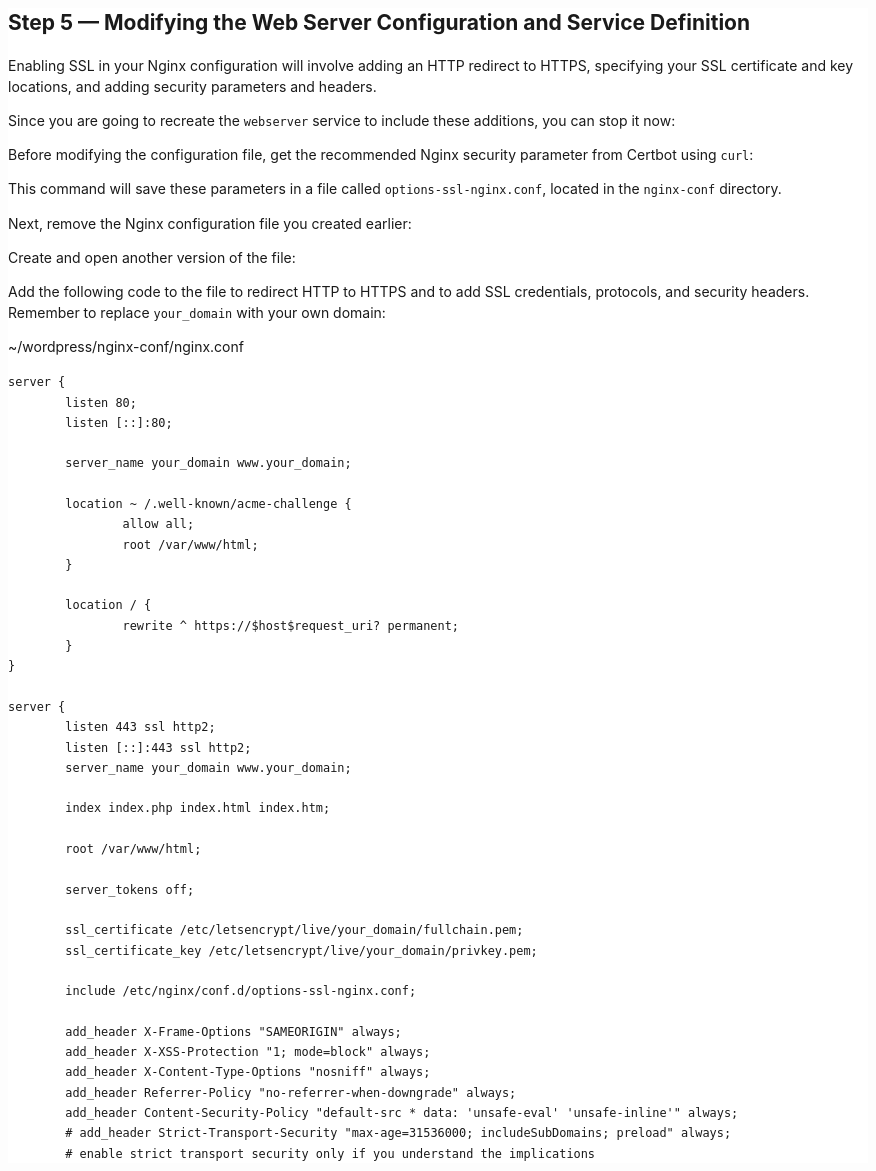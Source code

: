 ## Step 5 — Modifying the Web Server Configuration and Service Definition

Enabling SSL in your Nginx configuration will involve adding an HTTP redirect to HTTPS, specifying your SSL certificate and key locations, and adding security parameters and headers.

Since you are going to recreate the `webserver` service to include these additions, you can stop it now:

Before modifying the configuration file, get the recommended Nginx security parameter from Certbot using `curl`:

This command will save these parameters in a file called `options-ssl-nginx.conf`, located in the `nginx-conf` directory.

Next, remove the Nginx configuration file you created earlier:

Create and open another version of the file:

Add the following code to the file to redirect HTTP to HTTPS and to add SSL credentials, protocols, and security headers. Remember to replace `your_domain` with your own domain:

~/wordpress/nginx-conf/nginx.conf

```
server {
        listen 80;
        listen [::]:80;

        server_name your_domain www.your_domain;

        location ~ /.well-known/acme-challenge {
                allow all;
                root /var/www/html;
        }

        location / {
                rewrite ^ https://$host$request_uri? permanent;
        }
}

server {
        listen 443 ssl http2;
        listen [::]:443 ssl http2;
        server_name your_domain www.your_domain;

        index index.php index.html index.htm;

        root /var/www/html;

        server_tokens off;

        ssl_certificate /etc/letsencrypt/live/your_domain/fullchain.pem;
        ssl_certificate_key /etc/letsencrypt/live/your_domain/privkey.pem;

        include /etc/nginx/conf.d/options-ssl-nginx.conf;

        add_header X-Frame-Options "SAMEORIGIN" always;
        add_header X-XSS-Protection "1; mode=block" always;
        add_header X-Content-Type-Options "nosniff" always;
        add_header Referrer-Policy "no-referrer-when-downgrade" always;
        add_header Content-Security-Policy "default-src * data: 'unsafe-eval' 'unsafe-inline'" always;
        # add_header Strict-Transport-Security "max-age=31536000; includeSubDomains; preload" always;
        # enable strict transport security only if you understand the implications

```